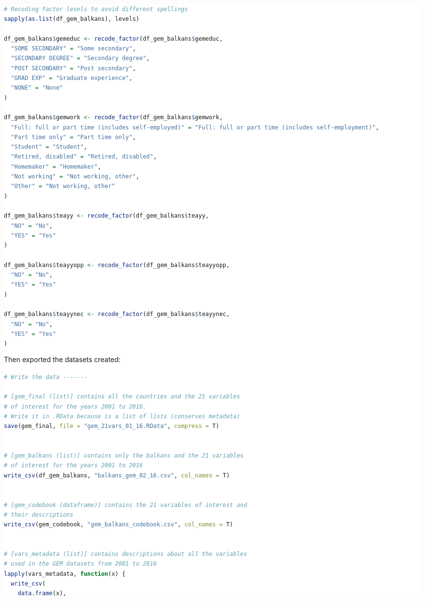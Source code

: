 ``` r
# Recoding factor levels to avoid different spellings
sapply(as.list(df_gem_balkans), levels)

df_gem_balkans$gemeduc <- recode_factor(df_gem_balkans$gemeduc,
  "SOME SECONDARY" = "Some secondary",
  "SECONDARY DEGREE" = "Secondary degree",
  "POST SECONDARY" = "Post secondary",
  "GRAD EXP" = "Graduate experience",
  "NONE" = "None"
)

df_gem_balkans$gemwork <- recode_factor(df_gem_balkans$gemwork,
  "Full: full or part time (includes self-employed)" = "Full: full or part time (includes self-employment)",
  "Part time only" = "Part time only",
  "Student" = "Student",
  "Retired, disabled" = "Retired, disabled",
  "Homemaker" = "Homemaker",
  "Not working" = "Not working, other",
  "Other" = "Not working, other"
)

df_gem_balkans$teayy <- recode_factor(df_gem_balkans$teayy,
  "NO" = "No",
  "YES" = "Yes"
)

df_gem_balkans$teayyopp <- recode_factor(df_gem_balkans$teayyopp,
  "NO" = "No",
  "YES" = "Yes"
)

df_gem_balkans$teayynec <- recode_factor(df_gem_balkans$teayynec,
  "NO" = "No",
  "YES" = "Yes"
)
```

Then exported the datasets created:

``` r
# Write the data -------

# [gem_final (list)] contains all the countries and the 21 variables
# of interest for the years 2001 to 2016. 
# Write it in .RData because is a list of lists (conserves metadata)
save(gem_final, file = "gem_21vars_01_16.RData", compress = T)


# [gem_balkans (list)] contains only the balkans and the 21 variables
# of interest for the years 2001 to 2016
write_csv(df_gem_balkans, "balkans_gem_02_16.csv", col_names = T)


# [gem_codebook (dataframe)] contains the 21 variables of interest and
# their descriptions
write_csv(gem_codebook, "gem_balkans_codebook.csv", col_names = T)


# [vars_metadata (list)] contains descriptions about all the variables
# used in the GEM datasets from 2001 to 2016
lapply(vars_metadata, function(x) {
  write_csv(
    data.frame(x),
```